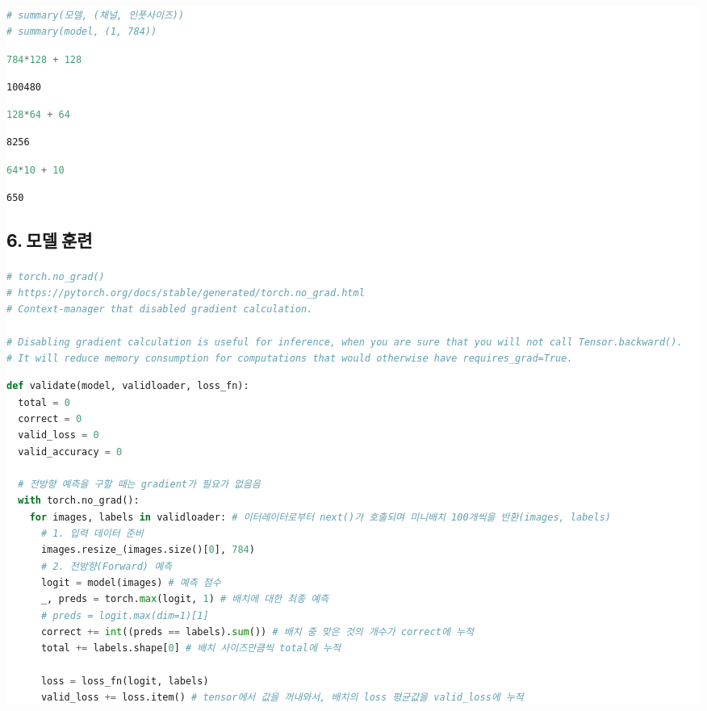 
```python
# summary(모델, (채널, 인풋사이즈))
# summary(model, (1, 784))
```


```python
784*128 + 128
```




    100480




```python
128*64 + 64
```




    8256




```python
64*10 + 10
```




    650



## 6. 모델 훈련


```python
# torch.no_grad()
# https://pytorch.org/docs/stable/generated/torch.no_grad.html
# Context-manager that disabled gradient calculation.

# Disabling gradient calculation is useful for inference, when you are sure that you will not call Tensor.backward(). 
# It will reduce memory consumption for computations that would otherwise have requires_grad=True.
```


```python
def validate(model, validloader, loss_fn):
  total = 0   
  correct = 0
  valid_loss = 0
  valid_accuracy = 0

  # 전방향 예측을 구할 때는 gradient가 필요가 없음음
  with torch.no_grad():
    for images, labels in validloader: # 이터레이터로부터 next()가 호출되며 미니배치 100개씩을 반환(images, labels)
      # 1. 입력 데이터 준비
      images.resize_(images.size()[0], 784)
      # 2. 전방향(Forward) 예측
      logit = model(images) # 예측 점수
      _, preds = torch.max(logit, 1) # 배치에 대한 최종 예측
      # preds = logit.max(dim=1)[1] 
      correct += int((preds == labels).sum()) # 배치 중 맞은 것의 개수가 correct에 누적
      total += labels.shape[0] # 배치 사이즈만큼씩 total에 누적

      loss = loss_fn(logit, labels)
      valid_loss += loss.item() # tensor에서 값을 꺼내와서, 배치의 loss 평균값을 valid_loss에 누적

```